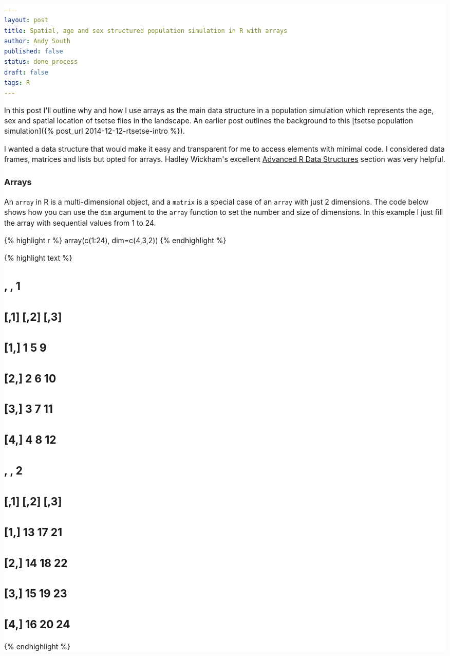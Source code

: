 ```yaml
---
layout: post
title: Spatial, age and sex structured population simulation in R with arrays
author: Andy South
published: false
status: done_process
draft: false
tags: R 
---
```


In this post I'll outline why and how I use arrays as the main data structure in a population simulation which represents the age, sex and spatial location of tsetse flies in the landscape. An earlier post outlines the background to this [tsetse population simulation]({% post_url 2014-12-12-rtsetse-intro %}).


I wanted a data structure that would make it easy and transparent for me to access elements with minimal code. I considered data frames, matrices and lists but opted for arrays. Hadley Wickham's excellent [Advanced R Data Structures](http://adv-r.had.co.nz/Data-structures.html) section was very helpful.

### Arrays
An `array` in R is a multi-dimensional object, and a `matrix` is a special case of an `array` with just 2 dimensions. The code below shows how you can use the `dim` argument to the `array` function to set the number and size of dimensions. In this example I just fill the array with sequential values from 1 to 24.



{% highlight r %}
array(c(1:24), dim=c(4,3,2))
{% endhighlight %}



{% highlight text %}
## , , 1
## 
##      [,1] [,2] [,3]
## [1,]    1    5    9
## [2,]    2    6   10
## [3,]    3    7   11
## [4,]    4    8   12
## 
## , , 2
## 
##      [,1] [,2] [,3]
## [1,]   13   17   21
## [2,]   14   18   22
## [3,]   15   19   23
## [4,]   16   20   24
{% endhighlight %}